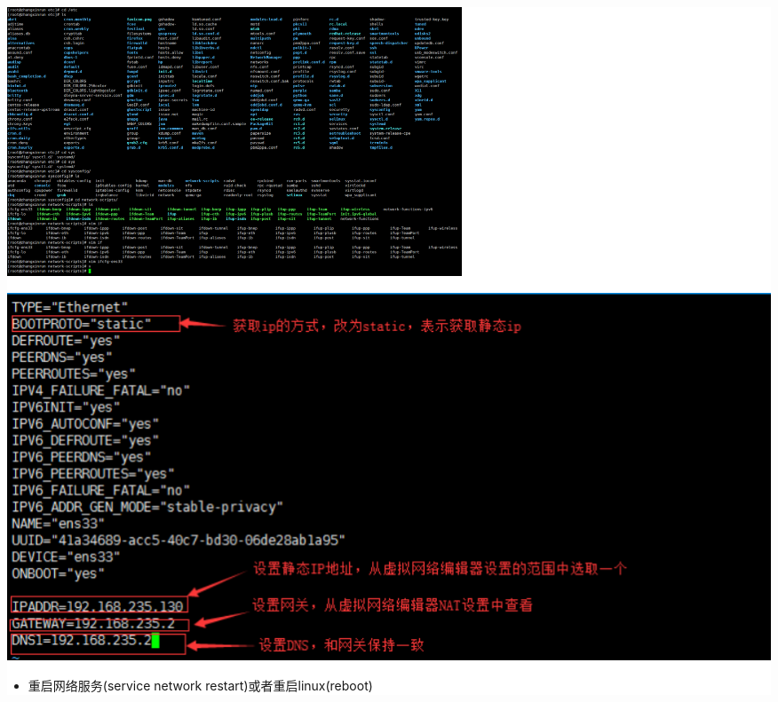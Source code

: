 <img src="images\1612792539585.png" alt="1612792539585" style="zoom:50%;" />

![1612792589671](images\1612792589671.png)

- 重启网络服务(service network restart)或者重启linux(reboot)
